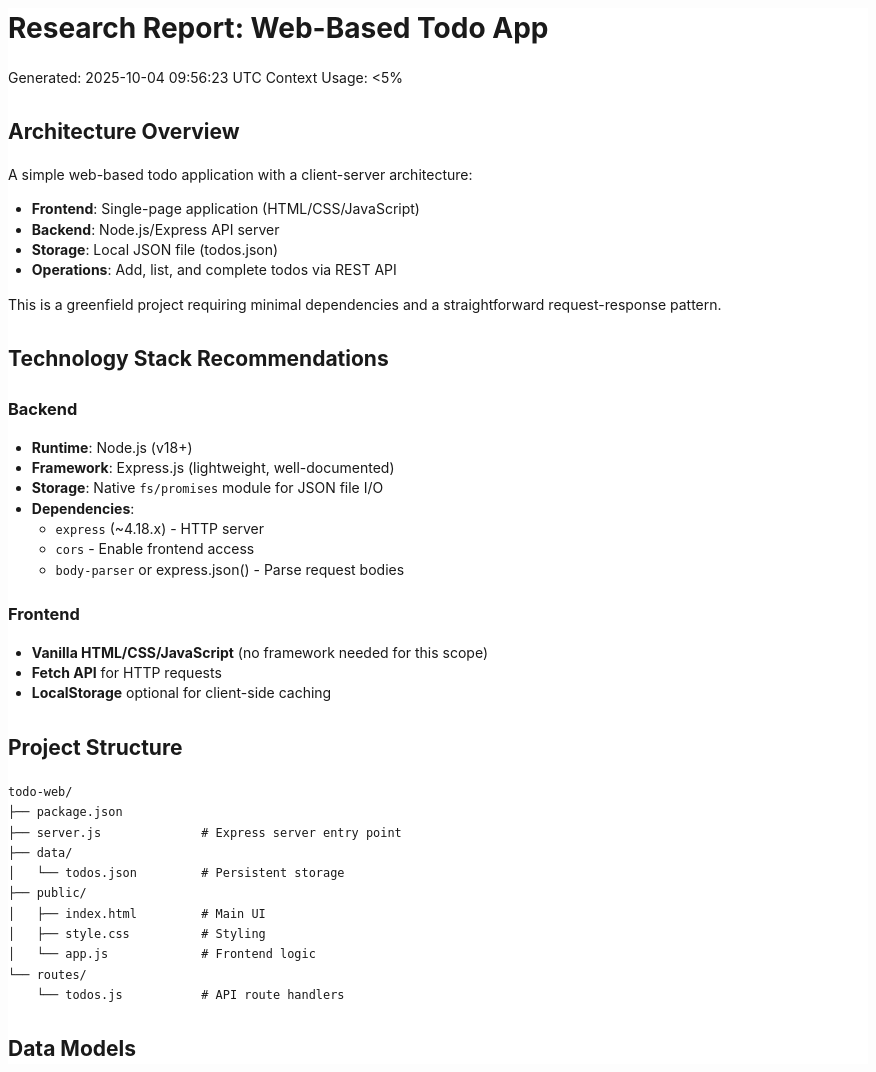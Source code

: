 # Research Report: Web-Based Todo App
Generated: 2025-10-04 09:56:23 UTC
Context Usage: <5%

## Architecture Overview

A simple web-based todo application with a client-server architecture:
- **Frontend**: Single-page application (HTML/CSS/JavaScript)
- **Backend**: Node.js/Express API server
- **Storage**: Local JSON file (todos.json)
- **Operations**: Add, list, and complete todos via REST API

This is a greenfield project requiring minimal dependencies and a straightforward request-response pattern.

## Technology Stack Recommendations

### Backend
- **Runtime**: Node.js (v18+)
- **Framework**: Express.js (lightweight, well-documented)
- **Storage**: Native `fs/promises` module for JSON file I/O
- **Dependencies**: 
  - `express` (~4.18.x) - HTTP server
  - `cors` - Enable frontend access
  - `body-parser` or express.json() - Parse request bodies

### Frontend
- **Vanilla HTML/CSS/JavaScript** (no framework needed for this scope)
- **Fetch API** for HTTP requests
- **LocalStorage** optional for client-side caching

## Project Structure

```
todo-web/
├── package.json
├── server.js              # Express server entry point
├── data/
│   └── todos.json         # Persistent storage
├── public/
│   ├── index.html         # Main UI
│   ├── style.css          # Styling
│   └── app.js             # Frontend logic
└── routes/
    └── todos.js           # API route handlers
```

## Data Models
